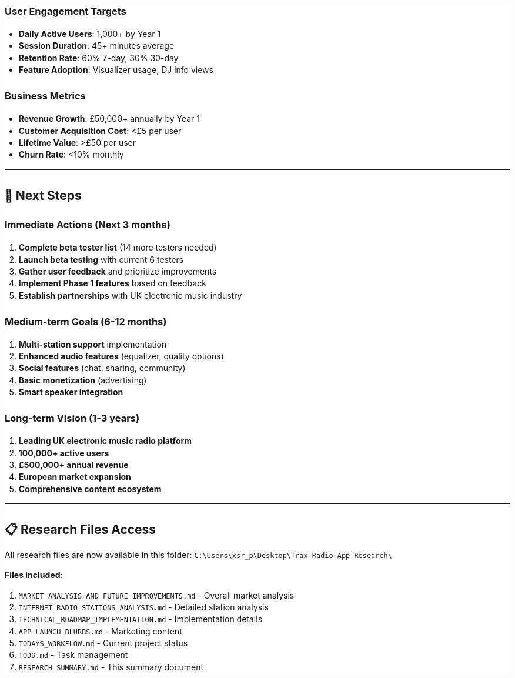 ### **User Engagement Targets**
- **Daily Active Users**: 1,000+ by Year 1
- **Session Duration**: 45+ minutes average
- **Retention Rate**: 60% 7-day, 30% 30-day
- **Feature Adoption**: Visualizer usage, DJ info views

### **Business Metrics**
- **Revenue Growth**: £50,000+ annually by Year 1
- **Customer Acquisition Cost**: <£5 per user
- **Lifetime Value**: >£50 per user
- **Churn Rate**: <10% monthly

---

## 🚀 **Next Steps**

### **Immediate Actions (Next 3 months)**
1. **Complete beta tester list** (14 more testers needed)
2. **Launch beta testing** with current 6 testers
3. **Gather user feedback** and prioritize improvements
4. **Implement Phase 1 features** based on feedback
5. **Establish partnerships** with UK electronic music industry

### **Medium-term Goals (6-12 months)**
1. **Multi-station support** implementation
2. **Enhanced audio features** (equalizer, quality options)
3. **Social features** (chat, sharing, community)
4. **Basic monetization** (advertising)
5. **Smart speaker integration**

### **Long-term Vision (1-3 years)**
1. **Leading UK electronic music radio platform**
2. **100,000+ active users**
3. **£500,000+ annual revenue**
4. **European market expansion**
5. **Comprehensive content ecosystem**

---

## 📋 **Research Files Access**

All research files are now available in this folder:
`C:\Users\xsr_p\Desktop\Trax Radio App Research\`

**Files included**:
1. `MARKET_ANALYSIS_AND_FUTURE_IMPROVEMENTS.md` - Overall market analysis
2. `INTERNET_RADIO_STATIONS_ANALYSIS.md` - Detailed station analysis
3. `TECHNICAL_ROADMAP_IMPLEMENTATION.md` - Implementation details
4. `APP_LAUNCH_BLURBS.md` - Marketing content
5. `TODAYS_WORKFLOW.md` - Current project status
6. `TODO.md` - Task management
7. `RESEARCH_SUMMARY.md` - This summary document
